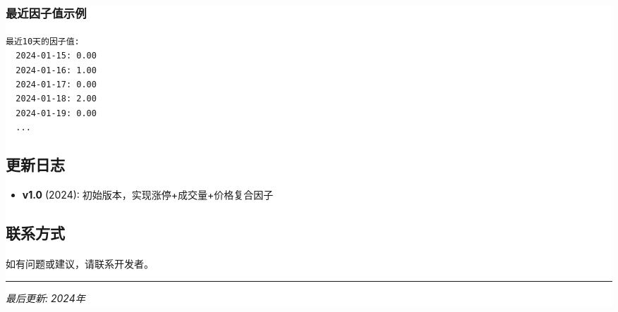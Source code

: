 ### 最近因子值示例
```
最近10天的因子值:
  2024-01-15: 0.00
  2024-01-16: 1.00
  2024-01-17: 0.00
  2024-01-18: 2.00
  2024-01-19: 0.00
  ...
```

## 更新日志

- **v1.0** (2024): 初始版本，实现涨停+成交量+价格复合因子

## 联系方式

如有问题或建议，请联系开发者。

---

*最后更新: 2024年*
